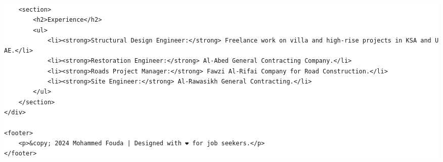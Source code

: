         <section>
            <h2>Experience</h2>
            <ul>
                <li><strong>Structural Design Engineer:</strong> Freelance work on villa and high-rise projects in KSA and UAE.</li>
                <li><strong>Restoration Engineer:</strong> Al-Abed General Contracting Company.</li>
                <li><strong>Roads Project Manager:</strong> Fawzi Al-Rifai Company for Road Construction.</li>
                <li><strong>Site Engineer:</strong> Al-Rawasikh General Contracting.</li>
            </ul>
        </section>
    </div>

    <footer>
        <p>&copy; 2024 Mohammed Fouda | Designed with ❤ for job seekers.</p>
    </footer>
</body>
</html>
